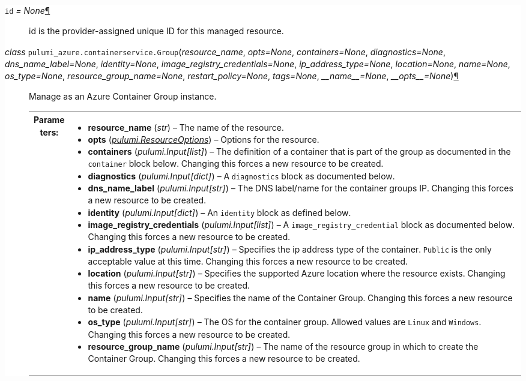 <dl class="attribute">
<dt id="pulumi_azure.containerservice.GetRegistryResult.id">
<code class="descname">id</code><em class="property"> = None</em><a class="headerlink" href="#pulumi_azure.containerservice.GetRegistryResult.id" title="Permalink to this definition">¶</a></dt>
<dd><p>id is the provider-assigned unique ID for this managed resource.</p>
</dd></dl>

</dd></dl>

<dl class="class">
<dt id="pulumi_azure.containerservice.Group">
<em class="property">class </em><code class="descclassname">pulumi_azure.containerservice.</code><code class="descname">Group</code><span class="sig-paren">(</span><em>resource_name</em>, <em>opts=None</em>, <em>containers=None</em>, <em>diagnostics=None</em>, <em>dns_name_label=None</em>, <em>identity=None</em>, <em>image_registry_credentials=None</em>, <em>ip_address_type=None</em>, <em>location=None</em>, <em>name=None</em>, <em>os_type=None</em>, <em>resource_group_name=None</em>, <em>restart_policy=None</em>, <em>tags=None</em>, <em>__name__=None</em>, <em>__opts__=None</em><span class="sig-paren">)</span><a class="headerlink" href="#pulumi_azure.containerservice.Group" title="Permalink to this definition">¶</a></dt>
<dd><p>Manage as an Azure Container Group instance.</p>
<table class="docutils field-list" frame="void" rules="none">
<col class="field-name" />
<col class="field-body" />
<tbody valign="top">
<tr class="field-odd field"><th class="field-name">Parameters:</th><td class="field-body"><ul class="first last simple">
<li><strong>resource_name</strong> (<em>str</em>) – The name of the resource.</li>
<li><strong>opts</strong> (<a class="reference internal" href="../../pulumi/#pulumi.ResourceOptions" title="pulumi.ResourceOptions"><em>pulumi.ResourceOptions</em></a>) – Options for the resource.</li>
<li><strong>containers</strong> (<em>pulumi.Input</em><em>[</em><em>list</em><em>]</em>) – The definition of a container that is part of the group as documented in the <code class="docutils literal notranslate"><span class="pre">container</span></code> block below. Changing this forces a new resource to be created.</li>
<li><strong>diagnostics</strong> (<em>pulumi.Input</em><em>[</em><em>dict</em><em>]</em>) – A <code class="docutils literal notranslate"><span class="pre">diagnostics</span></code> block as documented below.</li>
<li><strong>dns_name_label</strong> (<em>pulumi.Input</em><em>[</em><em>str</em><em>]</em>) – The DNS label/name for the container groups IP. Changing this forces a new resource to be created.</li>
<li><strong>identity</strong> (<em>pulumi.Input</em><em>[</em><em>dict</em><em>]</em>) – An <code class="docutils literal notranslate"><span class="pre">identity</span></code> block as defined below.</li>
<li><strong>image_registry_credentials</strong> (<em>pulumi.Input</em><em>[</em><em>list</em><em>]</em>) – A <code class="docutils literal notranslate"><span class="pre">image_registry_credential</span></code> block as documented below. Changing this forces a new resource to be created.</li>
<li><strong>ip_address_type</strong> (<em>pulumi.Input</em><em>[</em><em>str</em><em>]</em>) – Specifies the ip address type of the container. <code class="docutils literal notranslate"><span class="pre">Public</span></code> is the only acceptable value at this time. Changing this forces a new resource to be created.</li>
<li><strong>location</strong> (<em>pulumi.Input</em><em>[</em><em>str</em><em>]</em>) – Specifies the supported Azure location where the resource exists. Changing this forces a new resource to be created.</li>
<li><strong>name</strong> (<em>pulumi.Input</em><em>[</em><em>str</em><em>]</em>) – Specifies the name of the Container Group. Changing this forces a new resource to be created.</li>
<li><strong>os_type</strong> (<em>pulumi.Input</em><em>[</em><em>str</em><em>]</em>) – The OS for the container group. Allowed values are <code class="docutils literal notranslate"><span class="pre">Linux</span></code> and <code class="docutils literal notranslate"><span class="pre">Windows</span></code>. Changing this forces a new resource to be created.</li>
<li><strong>resource_group_name</strong> (<em>pulumi.Input</em><em>[</em><em>str</em><em>]</em>) – The name of the resource group in which to create the Container Group. Changing this forces a new resource to be created.</li>